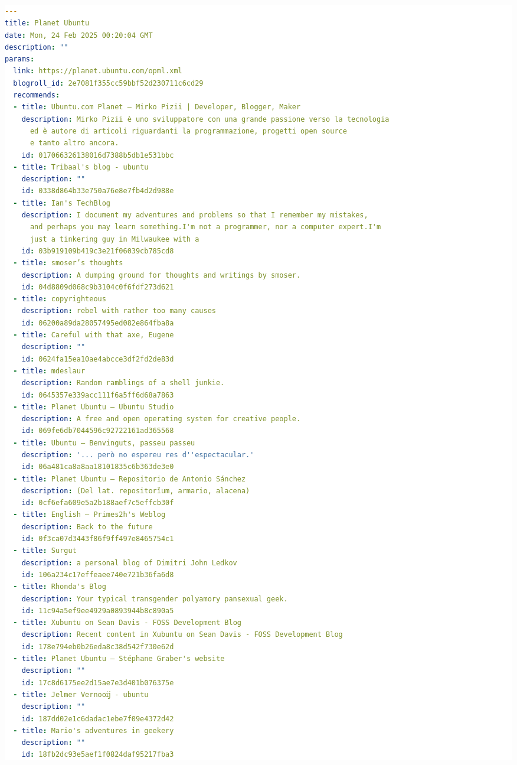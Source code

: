```yaml
---
title: Planet Ubuntu
date: Mon, 24 Feb 2025 00:20:04 GMT
description: ""
params:
  link: https://planet.ubuntu.com/opml.xml
  blogroll_id: 2e7081f355cc59bbf52d230711c6cd29
  recommends:
  - title: Ubuntu.com Planet – Mirko Pizii | Developer, Blogger, Maker
    description: Mirko Pizii è uno sviluppatore con una grande passione verso la tecnologia
      ed è autore di articoli riguardanti la programmazione, progetti open source
      e tanto altro ancora.
    id: 017066326138016d7388b5db1e531bbc
  - title: Tribaal's blog - ubuntu
    description: ""
    id: 0338d864b33e750a76e8e7fb4d2d988e
  - title: Ian's TechBlog
    description: I document my adventures and problems so that I remember my mistakes,
      and perhaps you may learn something.I'm not a programmer, nor a computer expert.I'm
      just a tinkering guy in Milwaukee with a
    id: 03b919109b419c3e21f06039cb785cd8
  - title: smoser’s thoughts
    description: A dumping ground for thoughts and writings by smoser.
    id: 04d8809d068c9b3104c0f6fdf273d621
  - title: copyrighteous
    description: rebel with rather too many causes
    id: 06200a89da28057495ed082e864fba8a
  - title: Careful with that axe, Eugene
    description: ""
    id: 0624fa15ea10ae4abcce3df2fd2de83d
  - title: mdeslaur
    description: Random ramblings of a shell junkie.
    id: 0645357e339acc111f6a5ff6d68a7863
  - title: Planet Ubuntu – Ubuntu Studio
    description: A free and open operating system for creative people.
    id: 069fe6db7044596c92722161ad365568
  - title: Ubuntu – Benvinguts, passeu passeu
    description: '... però no espereu res d''espectacular.'
    id: 06a481ca8a8aa18101835c6b363de3e0
  - title: Planet Ubuntu – Repositorio de Antonio Sánchez
    description: (Del lat. repositorĭum, armario, alacena)
    id: 0cf6efa609e5a2b188aef7c5effcb30f
  - title: English – Primes2h's Weblog
    description: Back to the future
    id: 0f3ca07d3443f86f9ff497e8465754c1
  - title: Surgut
    description: a personal blog of Dimitri John Ledkov
    id: 106a234c17effeaee740e721b36fa6d8
  - title: Rhonda's Blog
    description: Your typical transgender polyamory pansexual geek.
    id: 11c94a5ef9ee4929a0893944b8c890a5
  - title: Xubuntu on Sean Davis - FOSS Development Blog
    description: Recent content in Xubuntu on Sean Davis - FOSS Development Blog
    id: 178e794eb0b26eda8c38d542f730e62d
  - title: Planet Ubuntu – Stéphane Graber's website
    description: ""
    id: 17c8d6175ee2d15ae7e3d401b076375e
  - title: Jelmer Vernooĳ - ubuntu
    description: ""
    id: 187dd02e1c6dadac1ebe7f09e4372d42
  - title: Mario's adventures in geekery
    description: ""
    id: 18fb2dc93e5aef1f0824daf95217fba3
```